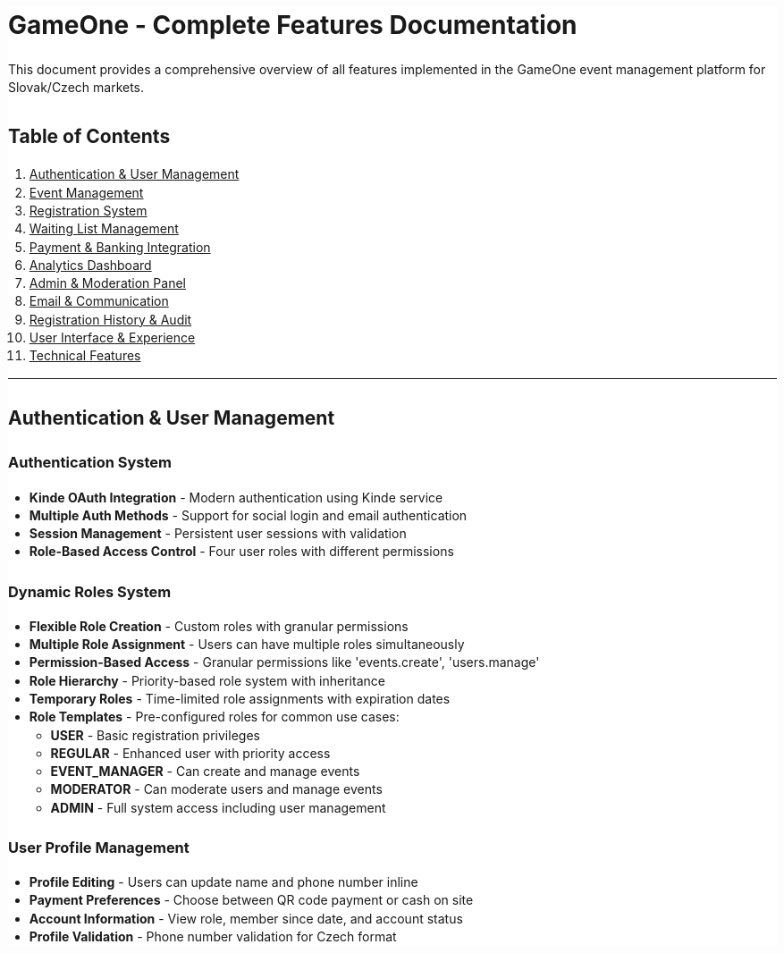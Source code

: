 # GameOne - Complete Features Documentation

This document provides a comprehensive overview of all features implemented in
the GameOne event management platform for Slovak/Czech markets.

## **Table of Contents**

1. [Authentication & User Management](#authentication--user-management)
2. [Event Management](#event-management)
3. [Registration System](#registration-system)
4. [Waiting List Management](#waiting-list-management)
5. [Payment & Banking Integration](#payment--banking-integration)
6. [Analytics Dashboard](#analytics-dashboard)
7. [Admin & Moderation Panel](#admin--moderation-panel)
8. [Email & Communication](#email--communication)
9. [Registration History & Audit](#registration-history--audit)
10. [User Interface & Experience](#user-interface--experience)
11. [Technical Features](#technical-features)

---

## **Authentication & User Management**

### **Authentication System**

- **Kinde OAuth Integration** - Modern authentication using Kinde service
- **Multiple Auth Methods** - Support for social login and email authentication
- **Session Management** - Persistent user sessions with validation
- **Role-Based Access Control** - Four user roles with different permissions

### **Dynamic Roles System**

- **Flexible Role Creation** - Custom roles with granular permissions
- **Multiple Role Assignment** - Users can have multiple roles simultaneously
- **Permission-Based Access** - Granular permissions like 'events.create',
  'users.manage'
- **Role Hierarchy** - Priority-based role system with inheritance
- **Temporary Roles** - Time-limited role assignments with expiration dates
- **Role Templates** - Pre-configured roles for common use cases:
  - **USER** - Basic registration privileges
  - **REGULAR** - Enhanced user with priority access
  - **EVENT_MANAGER** - Can create and manage events
  - **MODERATOR** - Can moderate users and manage events
  - **ADMIN** - Full system access including user management

### **User Profile Management**

- **Profile Editing** - Users can update name and phone number inline
- **Payment Preferences** - Choose between QR code payment or cash on site
- **Account Information** - View role, member since date, and account status
- **Profile Validation** - Phone number validation for Czech format
